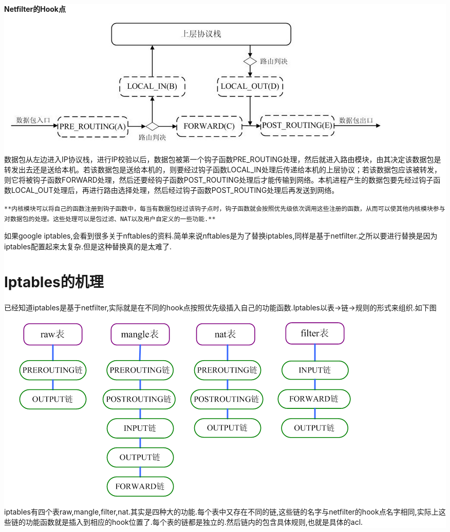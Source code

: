 **Netfilter的Hook点**

![netfilter包处理](/img/netfilter_arch.png)

数据包从左边进入IP协议栈，进行IP校验以后，数据包被第一个钩子函数PRE\_ROUTING处理，然后就进入路由模块，由其决定该数据包是转发出去还是送给本机。若该数据包是送给本机的，则要经过钩子函数LOCAL_IN处理后传递给本机的上层协议；若该数据包应该被转发，则它将被钩子函数FORWARD处理，然后还要经钩子函数POST_ROUTING处理后才能传输到网络。本机进程产生的数据包要先经过钩子函数LOCAL_OUT处理后，再进行路由选择处理，然后经过钩子函数POST_ROUTING处理后再发送到网络。

`**内核模块可以将自己的函数注册到钩子函数中，每当有数据包经过该钩子点时，钩子函数就会按照优先级依次调用这些注册的函数，从而可以使其他内核模块参与对数据包的处理。这些处理可以是包过滤、NAT以及用户自定义的一些功能.**`


如果google iptables,会看到很多关于nftables的资料.简单来说nftables是为了替换iptables,同样是基于netfilter.之所以要进行替换是因为iptables配置起来太复杂.但是这种替换真的是太难了.

# Iptables的机理

已经知道iptables是基于netfilter,实际就是在不同的hook点按照优先级插入自己的功能函数.Iptables以表->链->规则的形式来组织.如下图

![iptables的表与链](/img/iptables01.png)

iptables有四个表raw,mangle,filter,nat.其实是四种大的功能.每个表中又存在不同的链,这些链的名字与netfilter的hook点名字相同,实际上这些链的功能函数就是插入到相应的hook位置了.每个表的链都是独立的.然后链内的包含具体规则,也就是具体的acl.
